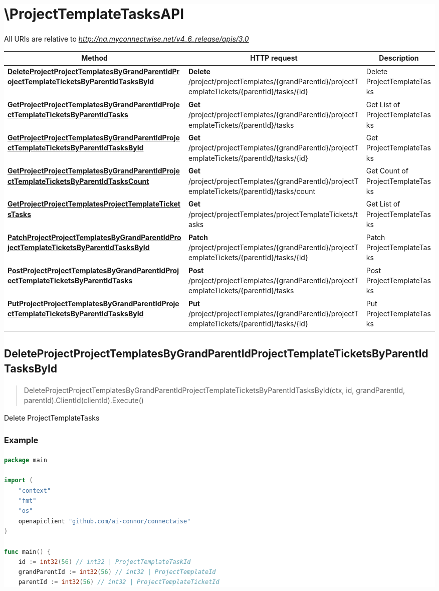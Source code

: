 # \ProjectTemplateTasksAPI

All URIs are relative to *http://na.myconnectwise.net/v4_6_release/apis/3.0*

Method | HTTP request | Description
------------- | ------------- | -------------
[**DeleteProjectProjectTemplatesByGrandParentIdProjectTemplateTicketsByParentIdTasksById**](ProjectTemplateTasksAPI.md#DeleteProjectProjectTemplatesByGrandParentIdProjectTemplateTicketsByParentIdTasksById) | **Delete** /project/projectTemplates/{grandParentId}/projectTemplateTickets/{parentId}/tasks/{id} | Delete ProjectTemplateTasks
[**GetProjectProjectTemplatesByGrandParentIdProjectTemplateTicketsByParentIdTasks**](ProjectTemplateTasksAPI.md#GetProjectProjectTemplatesByGrandParentIdProjectTemplateTicketsByParentIdTasks) | **Get** /project/projectTemplates/{grandParentId}/projectTemplateTickets/{parentId}/tasks | Get List of ProjectTemplateTasks
[**GetProjectProjectTemplatesByGrandParentIdProjectTemplateTicketsByParentIdTasksById**](ProjectTemplateTasksAPI.md#GetProjectProjectTemplatesByGrandParentIdProjectTemplateTicketsByParentIdTasksById) | **Get** /project/projectTemplates/{grandParentId}/projectTemplateTickets/{parentId}/tasks/{id} | Get ProjectTemplateTasks
[**GetProjectProjectTemplatesByGrandParentIdProjectTemplateTicketsByParentIdTasksCount**](ProjectTemplateTasksAPI.md#GetProjectProjectTemplatesByGrandParentIdProjectTemplateTicketsByParentIdTasksCount) | **Get** /project/projectTemplates/{grandParentId}/projectTemplateTickets/{parentId}/tasks/count | Get Count of ProjectTemplateTasks
[**GetProjectProjectTemplatesProjectTemplateTicketsTasks**](ProjectTemplateTasksAPI.md#GetProjectProjectTemplatesProjectTemplateTicketsTasks) | **Get** /project/projectTemplates/projectTemplateTickets/tasks | Get List of ProjectTemplateTasks
[**PatchProjectProjectTemplatesByGrandParentIdProjectTemplateTicketsByParentIdTasksById**](ProjectTemplateTasksAPI.md#PatchProjectProjectTemplatesByGrandParentIdProjectTemplateTicketsByParentIdTasksById) | **Patch** /project/projectTemplates/{grandParentId}/projectTemplateTickets/{parentId}/tasks/{id} | Patch ProjectTemplateTasks
[**PostProjectProjectTemplatesByGrandParentIdProjectTemplateTicketsByParentIdTasks**](ProjectTemplateTasksAPI.md#PostProjectProjectTemplatesByGrandParentIdProjectTemplateTicketsByParentIdTasks) | **Post** /project/projectTemplates/{grandParentId}/projectTemplateTickets/{parentId}/tasks | Post ProjectTemplateTasks
[**PutProjectProjectTemplatesByGrandParentIdProjectTemplateTicketsByParentIdTasksById**](ProjectTemplateTasksAPI.md#PutProjectProjectTemplatesByGrandParentIdProjectTemplateTicketsByParentIdTasksById) | **Put** /project/projectTemplates/{grandParentId}/projectTemplateTickets/{parentId}/tasks/{id} | Put ProjectTemplateTasks



## DeleteProjectProjectTemplatesByGrandParentIdProjectTemplateTicketsByParentIdTasksById

> DeleteProjectProjectTemplatesByGrandParentIdProjectTemplateTicketsByParentIdTasksById(ctx, id, grandParentId, parentId).ClientId(clientId).Execute()

Delete ProjectTemplateTasks

### Example

```go
package main

import (
	"context"
	"fmt"
	"os"
	openapiclient "github.com/ai-connor/connectwise"
)

func main() {
	id := int32(56) // int32 | ProjectTemplateTaskId
	grandParentId := int32(56) // int32 | ProjectTemplateId
	parentId := int32(56) // int32 | ProjectTemplateTicketId
```